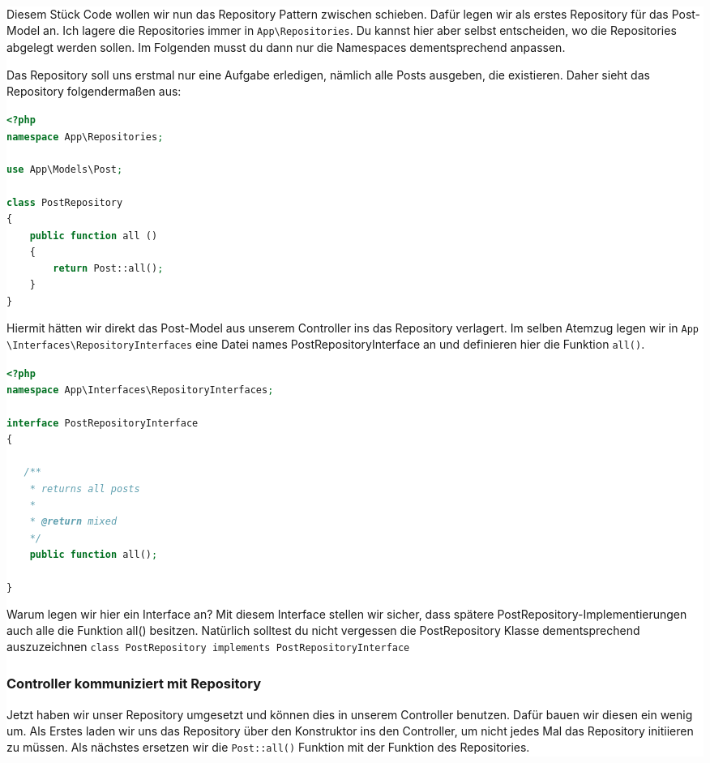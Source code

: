 Diesem Stück Code wollen wir nun das Repository Pattern zwischen schieben. Dafür legen wir als erstes Repository für das Post-Model an. Ich lagere die Repositories immer in `App\Repositories`. Du kannst hier aber selbst entscheiden, wo die Repositories abgelegt werden sollen. Im Folgenden musst du dann nur die Namespaces dementsprechend anpassen.

Das Repository soll uns erstmal nur eine Aufgabe erledigen, nämlich alle Posts ausgeben, die existieren. Daher sieht das Repository folgendermaßen aus:

```php
<?php
namespace App\Repositories;

use App\Models\Post;

class PostRepository
{
    public function all ()
    {
        return Post::all();
    }
}
```

Hiermit hätten wir direkt das Post-Model aus unserem Controller ins das Repository verlagert. Im selben Atemzug legen wir in `App\Interfaces\RepositoryInterfaces` eine Datei names PostRepositoryInterface an und definieren hier die Funktion `all()`.

```php
<?php
namespace App\Interfaces\RepositoryInterfaces;

interface PostRepositoryInterface
{

   /**
    * returns all posts
    *
    * @return mixed
    */
    public function all();

}
```

Warum legen wir hier ein Interface an? Mit diesem Interface stellen wir sicher, dass spätere PostRepository-Implementierungen auch alle die Funktion all() besitzen. Natürlich solltest du nicht vergessen die PostRepository Klasse dementsprechend auszuzeichnen `class PostRepository implements PostRepositoryInterface`

### Controller kommuniziert mit Repository

Jetzt haben wir unser Repository umgesetzt und können dies in unserem Controller benutzen. Dafür bauen wir diesen ein wenig um. Als Erstes laden wir uns das Repository über den Konstruktor ins den Controller, um nicht jedes Mal das Repository initiieren zu müssen. Als nächstes ersetzen wir die `Post::all()` Funktion mit der Funktion des Repositories.
